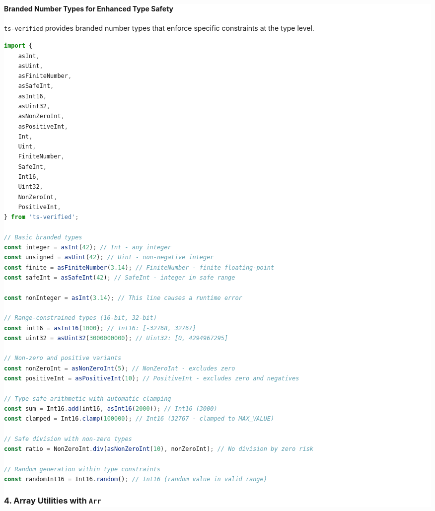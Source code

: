 #### Branded Number Types for Enhanced Type Safety

`ts-verified` provides branded number types that enforce specific constraints at the type level.

```typescript
import {
    asInt,
    asUint,
    asFiniteNumber,
    asSafeInt,
    asInt16,
    asUint32,
    asNonZeroInt,
    asPositiveInt,
    Int,
    Uint,
    FiniteNumber,
    SafeInt,
    Int16,
    Uint32,
    NonZeroInt,
    PositiveInt,
} from 'ts-verified';

// Basic branded types
const integer = asInt(42); // Int - any integer
const unsigned = asUint(42); // Uint - non-negative integer
const finite = asFiniteNumber(3.14); // FiniteNumber - finite floating-point
const safeInt = asSafeInt(42); // SafeInt - integer in safe range

const nonInteger = asInt(3.14); // This line causes a runtime error

// Range-constrained types (16-bit, 32-bit)
const int16 = asInt16(1000); // Int16: [-32768, 32767]
const uint32 = asUint32(3000000000); // Uint32: [0, 4294967295]

// Non-zero and positive variants
const nonZeroInt = asNonZeroInt(5); // NonZeroInt - excludes zero
const positiveInt = asPositiveInt(10); // PositiveInt - excludes zero and negatives

// Type-safe arithmetic with automatic clamping
const sum = Int16.add(int16, asInt16(2000)); // Int16 (3000)
const clamped = Int16.clamp(100000); // Int16 (32767 - clamped to MAX_VALUE)

// Safe division with non-zero types
const ratio = NonZeroInt.div(asNonZeroInt(10), nonZeroInt); // No division by zero risk

// Random generation within type constraints
const randomInt16 = Int16.random(); // Int16 (random value in valid range)
```

### 4. Array Utilities with `Arr`
